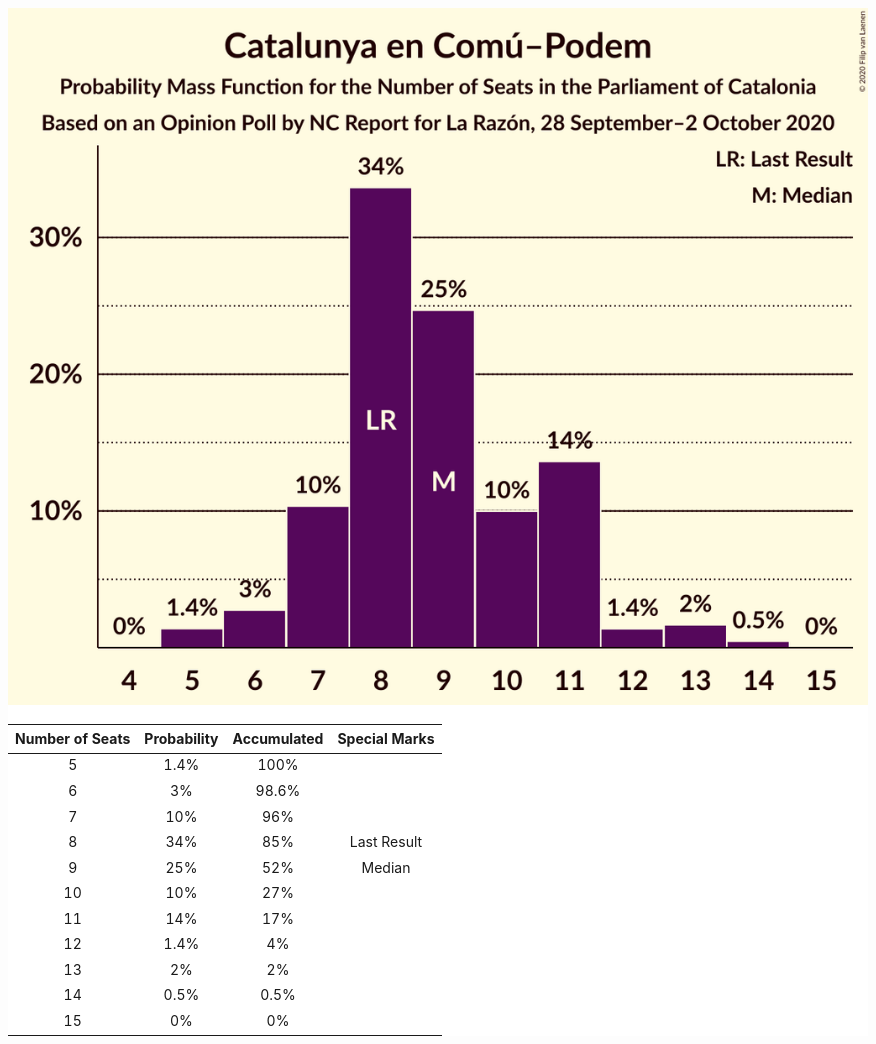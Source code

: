 ![Graph with seats probability mass function not yet produced](2020-10-02-NCReport-seats-pmf-catalunyaencomú–podem.png "Seats Probability Mass Function")

| Number of Seats | Probability | Accumulated | Special Marks |
|:---------------:|:-----------:|:-----------:|:-------------:|
| 5 | 1.4% | 100% |  |
| 6 | 3% | 98.6% |  |
| 7 | 10% | 96% |  |
| 8 | 34% | 85% | Last Result |
| 9 | 25% | 52% | Median |
| 10 | 10% | 27% |  |
| 11 | 14% | 17% |  |
| 12 | 1.4% | 4% |  |
| 13 | 2% | 2% |  |
| 14 | 0.5% | 0.5% |  |
| 15 | 0% | 0% |  |
